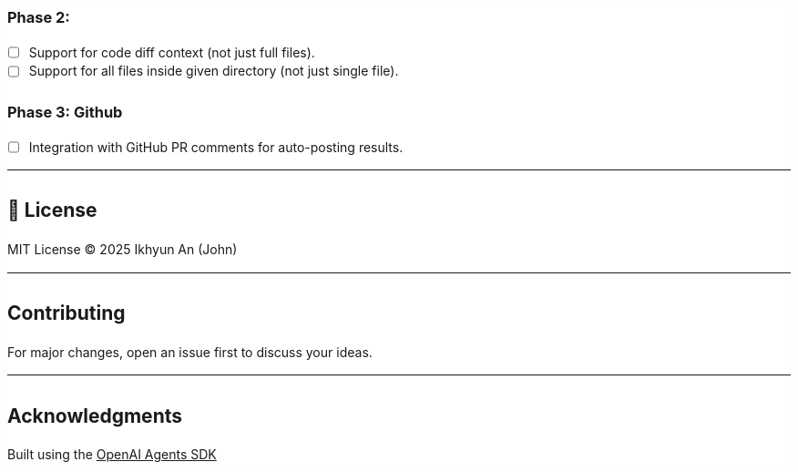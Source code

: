 ### Phase 2:
- [ ] Support for code diff context (not just full files).
- [ ] Support for all files inside given directory (not just single file).

### Phase 3: Github
- [ ] Integration with GitHub PR comments for auto-posting results.
---

## 📜 License

MIT License © 2025 Ikhyun An (John)

---

## Contributing

For major changes, open an issue first to discuss your ideas.

---

## Acknowledgments

Built using the [OpenAI Agents SDK](https://openai.github.io/openai-agents-python/)